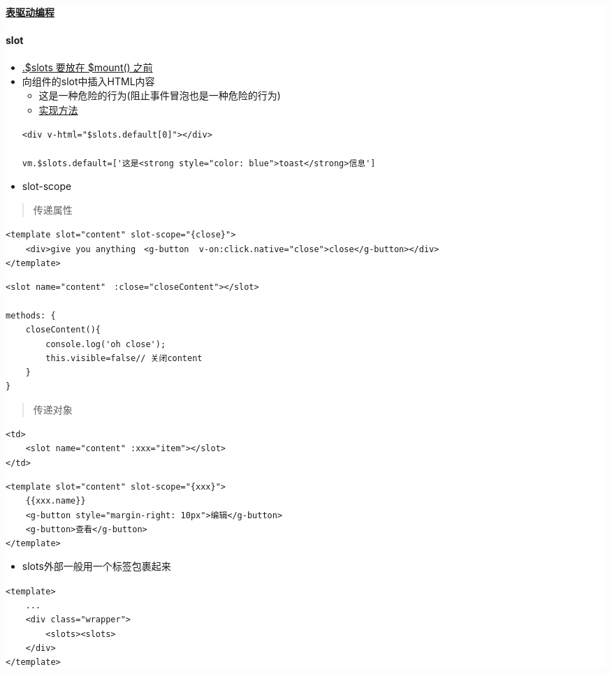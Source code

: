 #### [表驱动编程](https://xiedaimala.com/tasks/d746d4c2-5f33-49c8-98b5-ff5c6f22b10b/video_tutorials/2838ce98-d198-4e81-8b93-793368c6439b)

#### slot
* [.$slots 要放在 $mount() 之前](https://github.com/Hanqing1996/vue-wheels/blob/master/src/plugin.js)
* 向组件的slot中插入HTML内容
    * 这是一种危险的行为(阻止事件冒泡也是一种危险的行为)
    * [实现方法](https://github.com/Hanqing1996/vue-wheels/blob/master/src/toast.vue)
    ```
    <div v-html="$slots.default[0]"></div>

    vm.$slots.default=['这是<strong style="color: blue">toast</strong>信息']
    ```
* slot-scope
> 传递属性
```
<template slot="content" slot-scope="{close}">
    <div>give you anything　<g-button  v-on:click.native="close">close</g-button></div>
</template>
```
```
<slot name="content"　:close="closeContent"></slot>

methods: {
    closeContent(){
        console.log('oh close');
        this.visible=false// 关闭content
    }
}
```
> 传递对象
```
<td>
    <slot name="content" :xxx="item"></slot>
</td>
```
```
<template slot="content" slot-scope="{xxx}">
    {{xxx.name}}
    <g-button style="margin-right: 10px">编辑</g-button>
    <g-button>查看</g-button>
</template>
```            
* slots外部一般用一个标签包裹起来
```
<template>
    ...
    <div class="wrapper">
        <slots><slots>
    </div>
</template>
```
